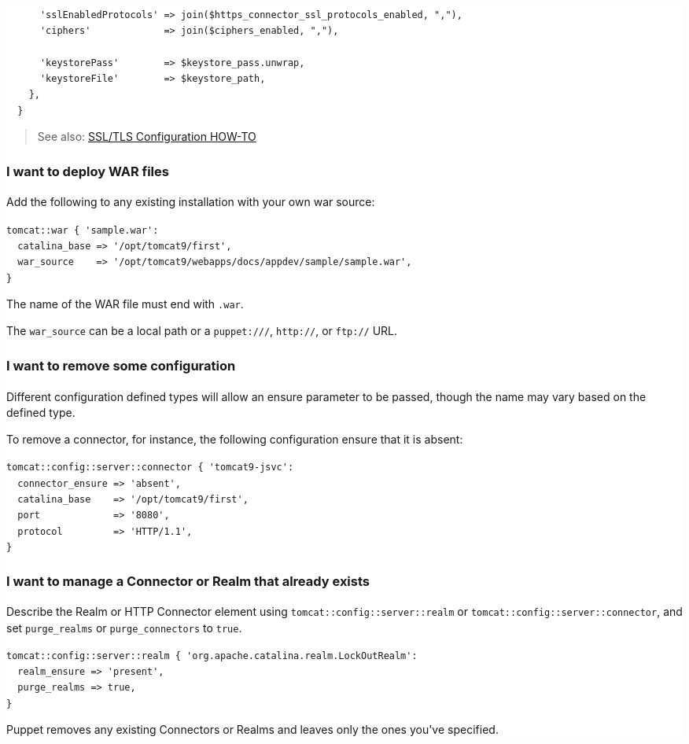 ```puppet
      'sslEnabledProtocols' => join($https_connector_ssl_protocols_enabled, ","),
      'ciphers'             => join($ciphers_enabled, ","),
      
      'keystorePass'        => $keystore_pass.unwrap,
      'keystoreFile'        => $keystore_path,
    },
  }
```

> See also: [SSL/TLS Configuration HOW-TO](https://tomcat.apache.org/tomcat-8.5-doc/ssl-howto.html)

### I want to deploy WAR files

Add the following to any existing installation with your own war source:
```puppet
tomcat::war { 'sample.war':
  catalina_base => '/opt/tomcat9/first',
  war_source    => '/opt/tomcat9/webapps/docs/appdev/sample/sample.war',
}
```

The name of the WAR file must end with `.war`.

The `war_source` can be a local path or a `puppet:///`, `http://`, or `ftp://` URL.

### I want to remove some configuration

Different configuration defined types will allow an ensure parameter to be passed, though the name may vary based on the defined type.

To remove a connector, for instance, the following configuration ensure that it is absent:

```puppet
tomcat::config::server::connector { 'tomcat9-jsvc':
  connector_ensure => 'absent',
  catalina_base    => '/opt/tomcat9/first',
  port             => '8080',
  protocol         => 'HTTP/1.1',
}
```

### I want to manage a Connector or Realm that already exists

Describe the Realm or HTTP Connector element using `tomcat::config::server::realm` or `tomcat::config::server::connector`, and set `purge_realms` or `purge_connectors` to `true`.

```puppet
tomcat::config::server::realm { 'org.apache.catalina.realm.LockOutRealm':
  realm_ensure => 'present',
  purge_realms => true,
}
```

Puppet removes any existing Connectors or Realms and leaves only the ones you've specified.
